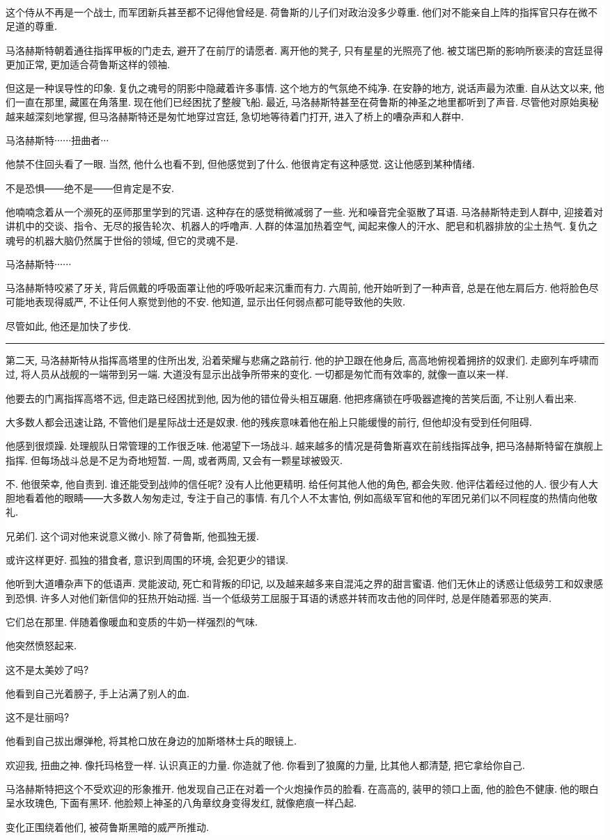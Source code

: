 这个侍从不再是一个战士, 而军团新兵甚至都不记得他曾经是. 荷鲁斯的儿子们对政治没多少尊重. 他们对不能亲自上阵的指挥官只存在微不足道的尊重.

马洛赫斯特朝着通往指挥甲板的门走去, 避开了在前厅的请愿者. 离开他的凳子, 只有星星的光照亮了他. 被艾瑞巴斯的影响所亵渎的宫廷显得更加正常, 更加适合荷鲁斯这样的领袖.

但这是一种误导性的印象. 复仇之魂号的阴影中隐藏着许多事情. 这个地方的气氛绝不纯净. 在安静的地方, 说话声最为浓重. 自从达文以来, 他们一直在那里, 藏匿在角落里. 现在他们已经困扰了整艘飞船. 最近, 马洛赫斯特甚至在荷鲁斯的神圣之地里都听到了声音. 尽管他对原始奥秘越来越深刻地掌握, 但马洛赫斯特还是匆忙地穿过宫廷, 急切地等待着门打开, 进入了桥上的嘈杂声和人群中.

马洛赫斯特······扭曲者···

他禁不住回头看了一眼. 当然, 他什么也看不到, 但他感觉到了什么. 他很肯定有这种感觉. 这让他感到某种情绪.

不是恐惧——绝不是——但肯定是不安.

他喃喃念着从一个濒死的巫师那里学到的咒语. 这种存在的感觉稍微减弱了一些. 光和噪音完全驱散了耳语. 马洛赫斯特走到人群中, 迎接着对讲机中的交谈、指令、无尽的报告轮次、机器人的呼噜声. 人群的体温加热着空气, 闻起来像人的汗水、肥皂和机器排放的尘土热气. 复仇之魂号的机器大脑仍然属于世俗的领域, 但它的灵魂不是.

马洛赫斯特······

马洛赫斯特咬紧了牙关, 背后佩戴的呼吸面罩让他的呼吸听起来沉重而有力. 六周前, 他开始听到了一种声音, 总是在他左肩后方. 他将脸色尽可能地表现得威严, 不让任何人察觉到他的不安. 他知道, 显示出任何弱点都可能导致他的失败.

尽管如此, 他还是加快了步伐.

--------

第二天, 马洛赫斯特从指挥高塔里的住所出发, 沿着荣耀与悲痛之路前行. 他的护卫跟在他身后, 高高地俯视着拥挤的奴隶们. 走廊列车呼啸而过, 将人员从战舰的一端带到另一端. 大道没有显示出战争所带来的变化. 一切都是匆忙而有效率的, 就像一直以来一样.

他要去的门离指挥高塔不远, 但走路已经困扰到他, 因为他的错位骨头相互碾磨. 他把疼痛锁在呼吸器遮掩的苦笑后面, 不让别人看出来.

大多数人都会迅速让路, 不管他们是星际战士还是奴隶. 他的残疾意味着他在船上只能缓慢的前行, 但他却没有受到任何阻碍.

他感到很烦躁. 处理舰队日常管理的工作很乏味. 他渴望下一场战斗. 越来越多的情况是荷鲁斯喜欢在前线指挥战争, 把马洛赫斯特留在旗舰上指挥. 但每场战斗总是不足为奇地短暂. 一周, 或者两周, 又会有一颗星球被毁灭.

不. 他很荣幸, 他自责到. 谁还能受到战帅的信任呢? 没有人比他更精明. 给任何其他人他的角色, 都会失败. 他评估着经过他的人. 很少有人大胆地看着他的眼睛——大多数人匆匆走过, 专注于自己的事情. 有几个人不太害怕, 例如高级军官和他的军团兄弟们以不同程度的热情向他敬礼.

兄弟们. 这个词对他来说意义微小. 除了荷鲁斯, 他孤独无援.

或许这样更好. 孤独的猎食者, 意识到周围的环境, 会犯更少的错误.

他听到大道嘈杂声下的低语声. 灵能波动, 死亡和背叛的印记, 以及越来越多来自混沌之界的甜言蜜语. 他们无休止的诱惑让低级劳工和奴隶感到恐惧. 许多人对他们新信仰的狂热开始动摇. 当一个低级劳工屈服于耳语的诱惑并转而攻击他的同伴时, 总是伴随着邪恶的笑声.

它们总在那里. 伴随着像暖血和变质的牛奶一样强烈的气味.

他突然愤怒起来.

这不是太美妙了吗?

他看到自己光着膀子, 手上沾满了别人的血.

这不是壮丽吗?

他看到自己拔出爆弹枪, 将其枪口放在身边的加斯塔林士兵的眼镜上.

欢迎我, 扭曲之神. 像托玛格登一样. 认识真正的力量. 你造就了他. 你看到了狼魔的力量, 比其他人都清楚, 把它拿给你自己.

马洛赫斯特把这个不受欢迎的形象推开. 他发现自己正在对着一个火炮操作员的脸看. 在高高的, 装甲的领口上面, 他的脸色不健康. 他的眼白呈水玫瑰色, 下面有黑环. 他脸颊上神圣的八角章纹身变得发红, 就像疤痕一样凸起.

变化正围绕着他们, 被荷鲁斯黑暗的威严所推动.
